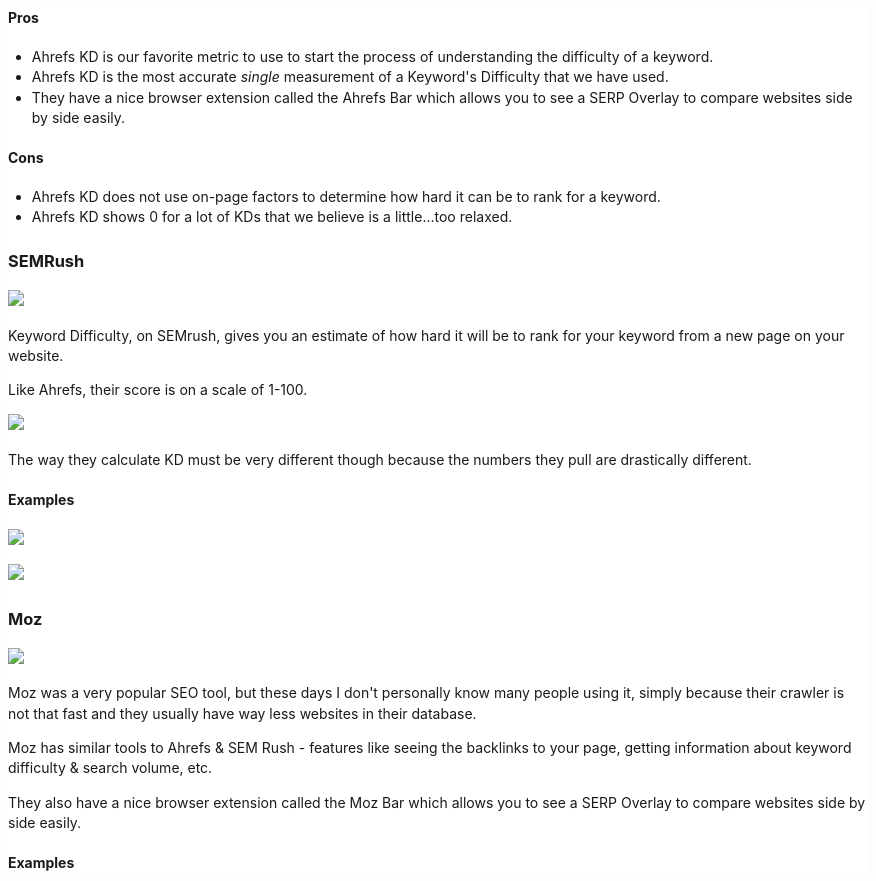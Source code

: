 #### Pros

- Ahrefs KD is our favorite metric to use to start the process of understanding the difficulty of a keyword.
- Ahrefs KD is the most accurate _single_ measurement of a Keyword's Difficulty that we have used.
- They have a nice browser extension called the Ahrefs Bar which allows you to see a SERP Overlay to compare websites side by side easily.

#### Cons

- Ahrefs KD does not use on-page factors to determine how hard it can be to rank for a keyword.
- Ahrefs KD shows 0 for a lot of KDs that we believe is a little...too relaxed.

### SEMRush

[![](https://devinschumacher.com/wp-content/uploads/2022/08/sem-rush-homepage-1024x497-1.png)](https://devinschumacher.com/wp-content/uploads/2019/10/sem-rush-homepage.png)

Keyword Difficulty, on SEMrush, gives you an estimate of how hard it will be
to rank for your keyword from a new page on your website.

Like Ahrefs, their score is on a scale of 1-100.

[![](https://devinschumacher.com/wp-content/uploads/2022/08/using-semrush-for-understanding-keyword-competitiveness.png)](https://devinschumacher.com/wp-content/uploads/2022/08/using-semrush-for-understanding-keyword-competitiveness.png)

The way they calculate KD must be very different though because the numbers
they pull are drastically different.

#### Examples

[![](https://devinschumacher.com/wp-content/uploads/2022/08/keyword-difficulty-kd-sv-on-sem-rush.png)](https://devinschumacher.com/wp-content/uploads/2022/08/keyword-difficulty-kd-sv-on-sem-rush.png)

[![](https://devinschumacher.com/wp-content/uploads/2022/08/seo-company-keyword-kd-sv-on-semrush.png)](https://devinschumacher.com/wp-content/uploads/2022/08/seo-company-keyword-kd-sv-on-semrush.png)

### Moz

[![](https://devinschumacher.com/wp-content/uploads/2022/08/using-moz-to-evaluate-keyword-difficulty-and-competition-1024x609-1.png)](https://devinschumacher.com/wp-content/uploads/2019/10/using-moz-to-evaluate-keyword-difficulty-and-competition.png)

Moz was a very popular SEO tool, but these days I don't personally know many
people using it, simply because their crawler is not that fast and they
usually have way less websites in their database.

Moz has similar tools to Ahrefs & SEM Rush - features like seeing the
backlinks to your page, getting information about keyword difficulty & search
volume, etc.

They also have a nice browser extension called the Moz Bar which allows you to
see a SERP Overlay to compare websites side by side easily.

#### Examples
